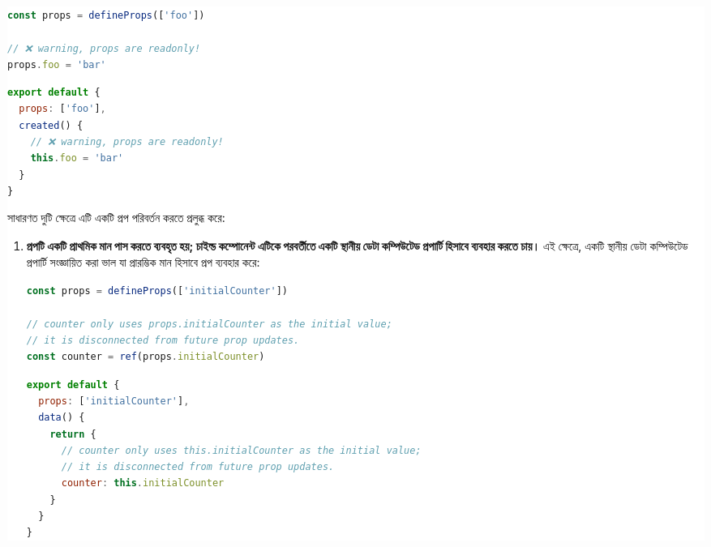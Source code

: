 <div class="composition-api">

```js
const props = defineProps(['foo'])

// ❌ warning, props are readonly!
props.foo = 'bar'
```

</div>
<div class="options-api">

```js
export default {
  props: ['foo'],
  created() {
    // ❌ warning, props are readonly!
    this.foo = 'bar'
  }
}
```

</div>

সাধারণত দুটি ক্ষেত্রে এটি একটি প্রপ পরিবর্তন করতে প্রলুব্ধ করে:

1. **প্রপটি একটি প্রাথমিক মান পাস করতে ব্যবহৃত হয়; চাইল্ড কম্পোনেন্ট এটিকে পরবর্তীতে একটি স্থানীয় ডেটা কম্পিউটেড প্রপার্টি হিসাবে ব্যবহার করতে চায়।** এই ক্ষেত্রে, একটি স্থানীয় ডেটা কম্পিউটেড প্রপার্টি সংজ্ঞায়িত করা ভাল যা প্রারম্ভিক মান হিসাবে প্রপ ব্যবহার করে:

   <div class="composition-api">

   ```js
   const props = defineProps(['initialCounter'])

   // counter only uses props.initialCounter as the initial value;
   // it is disconnected from future prop updates.
   const counter = ref(props.initialCounter)
   ```

   </div>
   <div class="options-api">

   ```js
   export default {
     props: ['initialCounter'],
     data() {
       return {
         // counter only uses this.initialCounter as the initial value;
         // it is disconnected from future prop updates.
         counter: this.initialCounter
       }
     }
   }
   ```

   </div>
